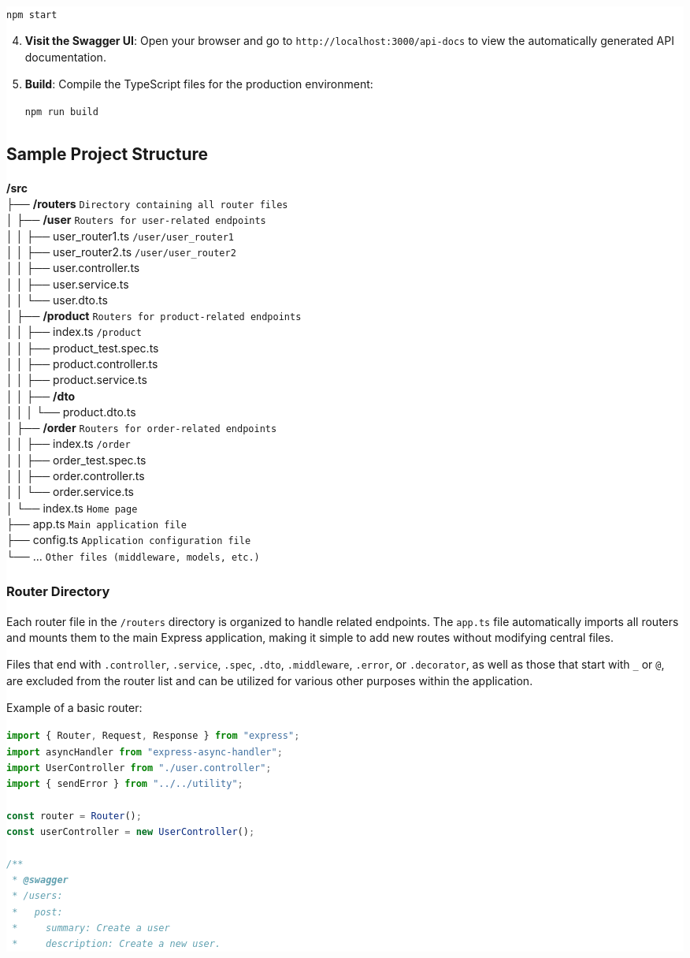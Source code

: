    ```bash
   npm start
   ```

4. **Visit the Swagger UI**: Open your browser and go to `http://localhost:3000/api-docs` to view the automatically generated API documentation.

5. **Build**: Compile the TypeScript files for the production environment:

   ```bash
   npm run build
   ```

## Sample Project Structure

**/src**  
├── **/routers** `Directory containing all router files`  
│ ├── **/user** `Routers for user-related endpoints`  
│ │ ├── user_router1.ts `/user/user_router1`  
│ │ ├── user_router2.ts `/user/user_router2`  
│ │ ├── user.controller.ts  
│ │ ├── user.service.ts  
│ │ └── user.dto.ts  
│ ├── **/product** `Routers for product-related endpoints`  
│ │ ├── index.ts `/product`  
│ │ ├── product_test.spec.ts  
│ │ ├── product.controller.ts  
│ │ ├── product.service.ts  
│ │ ├── **/dto**  
│ │ │ └── product.dto.ts  
│ ├── **/order** `Routers for order-related endpoints`  
│ │ ├── index.ts `/order`  
│ │ ├── order_test.spec.ts  
│ │ ├── order.controller.ts  
│ │ └── order.service.ts  
│ └── index.ts `Home page`  
├── app.ts `Main application file`  
├── config.ts `Application configuration file`  
└── ... `Other files (middleware, models, etc.)`

### Router Directory

Each router file in the `/routers` directory is organized to handle related endpoints. The `app.ts` file automatically imports all routers and mounts them to the main Express application, making it simple to add new routes without modifying central files.

Files that end with `.controller`, `.service`, `.spec`, `.dto`, `.middleware`, `.error`, or `.decorator`, as well as those that start with `_` or `@`, are excluded from the router list and can be utilized for various other purposes within the application.

Example of a basic router:

```typescript
import { Router, Request, Response } from "express";
import asyncHandler from "express-async-handler";
import UserController from "./user.controller";
import { sendError } from "../../utility";

const router = Router();
const userController = new UserController();

/**
 * @swagger
 * /users:
 *   post:
 *     summary: Create a user
 *     description: Create a new user.
```